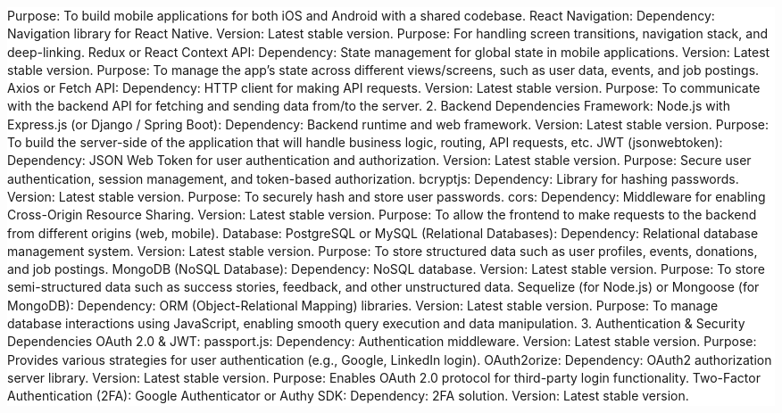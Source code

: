 Purpose: To build mobile applications for both iOS and Android with a shared codebase.
React Navigation:
Dependency: Navigation library for React Native.
Version: Latest stable version.
Purpose: For handling screen transitions, navigation stack, and deep-linking.
Redux or React Context API:
Dependency: State management for global state in mobile applications.
Version: Latest stable version.
Purpose: To manage the app’s state across different views/screens, such as user data, events, and job postings.
Axios or Fetch API:
Dependency: HTTP client for making API requests.
Version: Latest stable version.
Purpose: To communicate with the backend API for fetching and sending data from/to the server.
2. Backend Dependencies
Framework:
Node.js with Express.js (or Django / Spring Boot):
Dependency: Backend runtime and web framework.
Version: Latest stable version.
Purpose: To build the server-side of the application that will handle business logic, routing, API requests, etc.
JWT (jsonwebtoken):
Dependency: JSON Web Token for user authentication and authorization.
Version: Latest stable version.
Purpose: Secure user authentication, session management, and token-based authorization.
bcryptjs:
Dependency: Library for hashing passwords.
Version: Latest stable version.
Purpose: To securely hash and store user passwords.
cors:
Dependency: Middleware for enabling Cross-Origin Resource Sharing.
Version: Latest stable version.
Purpose: To allow the frontend to make requests to the backend from different origins (web, mobile).
Database:
PostgreSQL or MySQL (Relational Databases):
Dependency: Relational database management system.
Version: Latest stable version.
Purpose: To store structured data such as user profiles, events, donations, and job postings.
MongoDB (NoSQL Database):
Dependency: NoSQL database.
Version: Latest stable version.
Purpose: To store semi-structured data such as success stories, feedback, and other unstructured data.
Sequelize (for Node.js) or Mongoose (for MongoDB):
Dependency: ORM (Object-Relational Mapping) libraries.
Version: Latest stable version.
Purpose: To manage database interactions using JavaScript, enabling smooth query execution and data manipulation.
3. Authentication & Security Dependencies
OAuth 2.0 & JWT:
passport.js:
Dependency: Authentication middleware.
Version: Latest stable version.
Purpose: Provides various strategies for user authentication (e.g., Google, LinkedIn login).
OAuth2orize:
Dependency: OAuth2 authorization server library.
Version: Latest stable version.
Purpose: Enables OAuth 2.0 protocol for third-party login functionality.
Two-Factor Authentication (2FA):
Google Authenticator or Authy SDK:
Dependency: 2FA solution.
Version: Latest stable version.